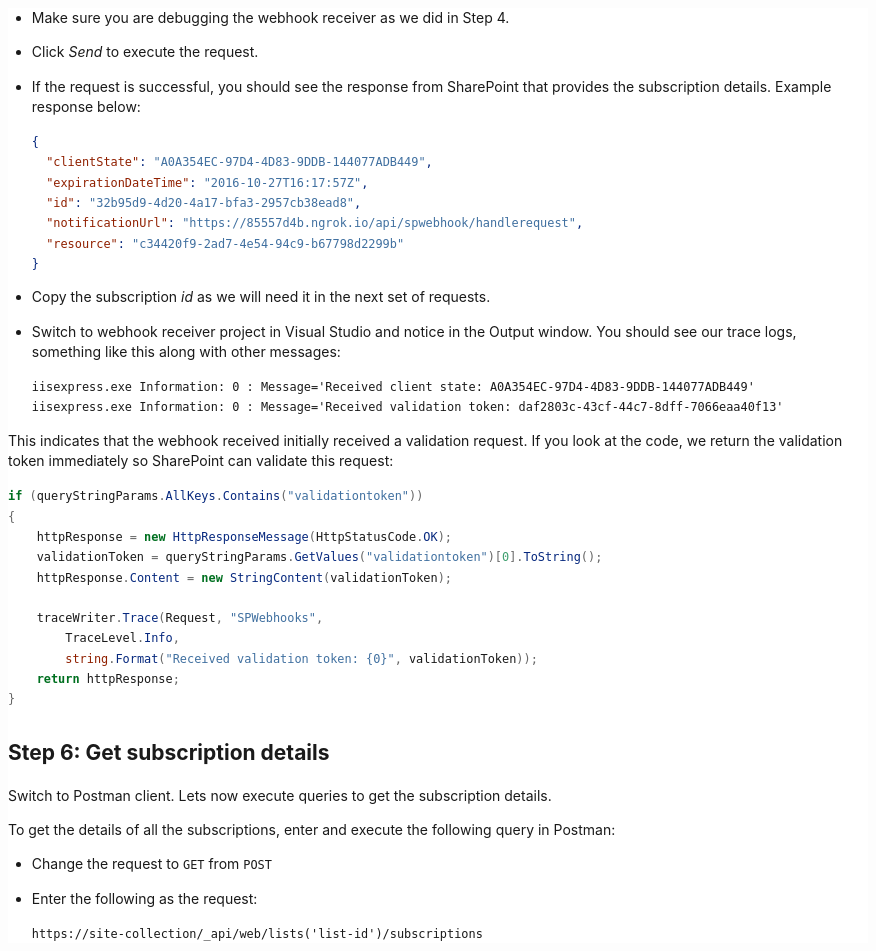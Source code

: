 * Make sure you are debugging the webhook receiver as we did in Step 4.
* Click *Send* to execute the request.
* If the request is successful, you should see the response from SharePoint that provides the subscription details. Example response below:

	```json
	{
	  "clientState": "A0A354EC-97D4-4D83-9DDB-144077ADB449",
	  "expirationDateTime": "2016-10-27T16:17:57Z",
	  "id": "32b95d9-4d20-4a17-bfa3-2957cb38ead8",
	  "notificationUrl": "https://85557d4b.ngrok.io/api/spwebhook/handlerequest",
	  "resource": "c34420f9-2ad7-4e54-94c9-b67798d2299b"
	}
	```

* Copy the subscription *id* as we will need it in the next set of requests.
* Switch to webhook receiver project in Visual Studio and notice in the Output window. You should see our trace logs, something like this along with other messages:

	```
	iisexpress.exe Information: 0 : Message='Received client state: A0A354EC-97D4-4D83-9DDB-144077ADB449'
	iisexpress.exe Information: 0 : Message='Received validation token: daf2803c-43cf-44c7-8dff-7066eaa40f13'
	```

This indicates that the webhook received initially received a validation request. If you look at the code, we return the validation token immediately so SharePoint can validate this request:

```cs
if (queryStringParams.AllKeys.Contains("validationtoken"))
{
    httpResponse = new HttpResponseMessage(HttpStatusCode.OK);
    validationToken = queryStringParams.GetValues("validationtoken")[0].ToString();
    httpResponse.Content = new StringContent(validationToken);

    traceWriter.Trace(Request, "SPWebhooks", 
        TraceLevel.Info, 
        string.Format("Received validation token: {0}", validationToken));                        
    return httpResponse;
}
```

## Step 6: Get subscription details
Switch to Postman client. Lets now execute queries to get the subscription details.

To get the details of all the subscriptions, enter and execute the following query in Postman:

* Change the request to `GET` from `POST`
* Enter the following as the request:

	```
	https://site-collection/_api/web/lists('list-id')/subscriptions
	```
